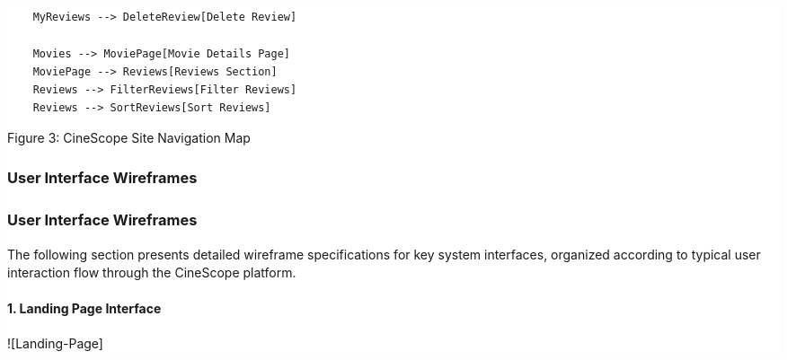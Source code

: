 ```mermaid
    MyReviews --> DeleteReview[Delete Review]
    
    Movies --> MoviePage[Movie Details Page]
    MoviePage --> Reviews[Reviews Section]
    Reviews --> FilterReviews[Filter Reviews]
    Reviews --> SortReviews[Sort Reviews]
```

Figure 3: CineScope Site Navigation Map

### User Interface Wireframes

### User Interface Wireframes

The following section presents detailed wireframe specifications for key system interfaces, organized according to typical user interaction flow through the CineScope platform.

#### 1. Landing Page Interface
![Landing-Page]